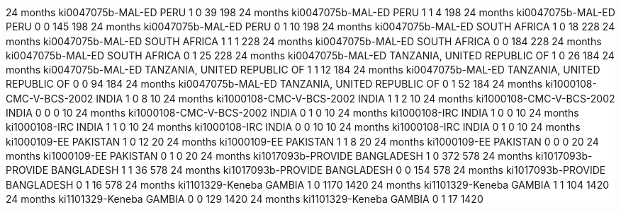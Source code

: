 24 months   ki0047075b-MAL-ED          PERU                           1                   0       39     198
24 months   ki0047075b-MAL-ED          PERU                           1                   1        4     198
24 months   ki0047075b-MAL-ED          PERU                           0                   0      145     198
24 months   ki0047075b-MAL-ED          PERU                           0                   1       10     198
24 months   ki0047075b-MAL-ED          SOUTH AFRICA                   1                   0       18     228
24 months   ki0047075b-MAL-ED          SOUTH AFRICA                   1                   1        1     228
24 months   ki0047075b-MAL-ED          SOUTH AFRICA                   0                   0      184     228
24 months   ki0047075b-MAL-ED          SOUTH AFRICA                   0                   1       25     228
24 months   ki0047075b-MAL-ED          TANZANIA, UNITED REPUBLIC OF   1                   0       26     184
24 months   ki0047075b-MAL-ED          TANZANIA, UNITED REPUBLIC OF   1                   1       12     184
24 months   ki0047075b-MAL-ED          TANZANIA, UNITED REPUBLIC OF   0                   0       94     184
24 months   ki0047075b-MAL-ED          TANZANIA, UNITED REPUBLIC OF   0                   1       52     184
24 months   ki1000108-CMC-V-BCS-2002   INDIA                          1                   0        8      10
24 months   ki1000108-CMC-V-BCS-2002   INDIA                          1                   1        2      10
24 months   ki1000108-CMC-V-BCS-2002   INDIA                          0                   0        0      10
24 months   ki1000108-CMC-V-BCS-2002   INDIA                          0                   1        0      10
24 months   ki1000108-IRC              INDIA                          1                   0        0      10
24 months   ki1000108-IRC              INDIA                          1                   1        0      10
24 months   ki1000108-IRC              INDIA                          0                   0       10      10
24 months   ki1000108-IRC              INDIA                          0                   1        0      10
24 months   ki1000109-EE               PAKISTAN                       1                   0       12      20
24 months   ki1000109-EE               PAKISTAN                       1                   1        8      20
24 months   ki1000109-EE               PAKISTAN                       0                   0        0      20
24 months   ki1000109-EE               PAKISTAN                       0                   1        0      20
24 months   ki1017093b-PROVIDE         BANGLADESH                     1                   0      372     578
24 months   ki1017093b-PROVIDE         BANGLADESH                     1                   1       36     578
24 months   ki1017093b-PROVIDE         BANGLADESH                     0                   0      154     578
24 months   ki1017093b-PROVIDE         BANGLADESH                     0                   1       16     578
24 months   ki1101329-Keneba           GAMBIA                         1                   0     1170    1420
24 months   ki1101329-Keneba           GAMBIA                         1                   1      104    1420
24 months   ki1101329-Keneba           GAMBIA                         0                   0      129    1420
24 months   ki1101329-Keneba           GAMBIA                         0                   1       17    1420